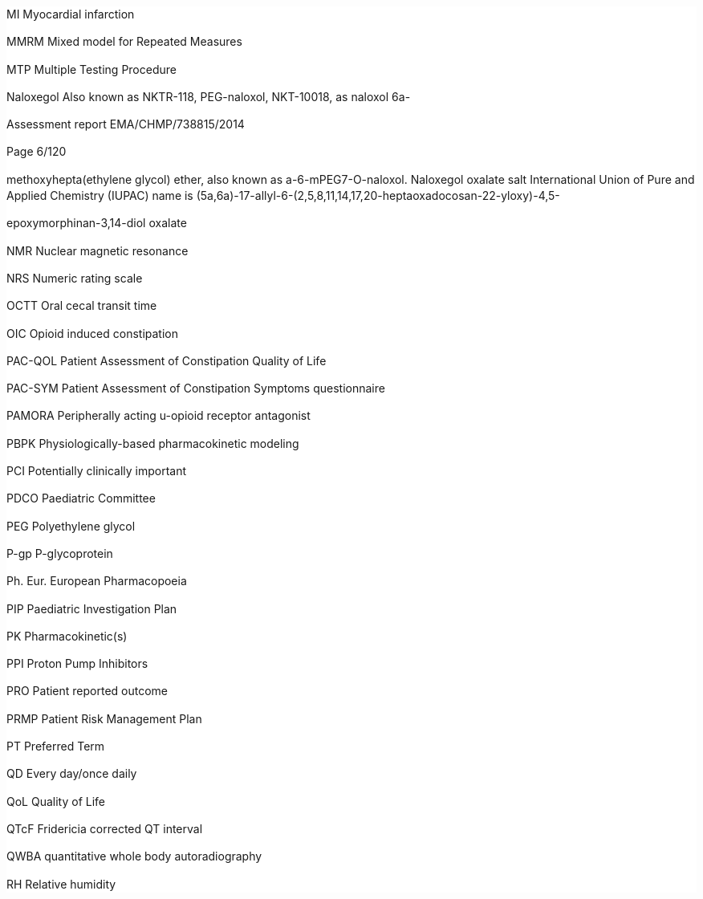MI Myocardial infarction

MMRM Mixed model for Repeated Measures

MTP Multiple Testing Procedure

Naloxegol Also known as NKTR-118, PEG-naloxol, NKT-10018, as naloxol 6a-

Assessment report EMA/CHMP/738815/2014

Page 6/120

methoxyhepta(ethylene glycol) ether, also known as a-6-mPEG7-O-naloxol. Naloxegol oxalate salt International Union of Pure and Applied Chemistry (IUPAC) name is (5a,6a)-17-allyl-6-(2,5,8,11,14,17,20-heptaoxadocosan-22-yloxy)-4,5-

epoxymorphinan-3,14-diol oxalate

NMR Nuclear magnetic resonance

NRS Numeric rating scale

OCTT Oral cecal transit time

OIC Opioid induced constipation

PAC-QOL Patient Assessment of Constipation Quality of Life

PAC-SYM Patient Assessment of Constipation Symptoms questionnaire

PAMORA Peripherally acting u-opioid receptor antagonist

PBPK Physiologically-based pharmacokinetic modeling

PCI Potentially clinically important

PDCO Paediatric Committee

PEG Polyethylene glycol

P-gp P-glycoprotein

Ph. Eur. European Pharmacopoeia

PIP Paediatric Investigation Plan

PK Pharmacokinetic(s)

PPI Proton Pump Inhibitors

PRO Patient reported outcome

PRMP Patient Risk Management Plan

PT Preferred Term

QD Every day/once daily

QoL Quality of Life

QTcF Fridericia corrected QT interval

QWBA quantitative whole body autoradiography

RH Relative humidity
